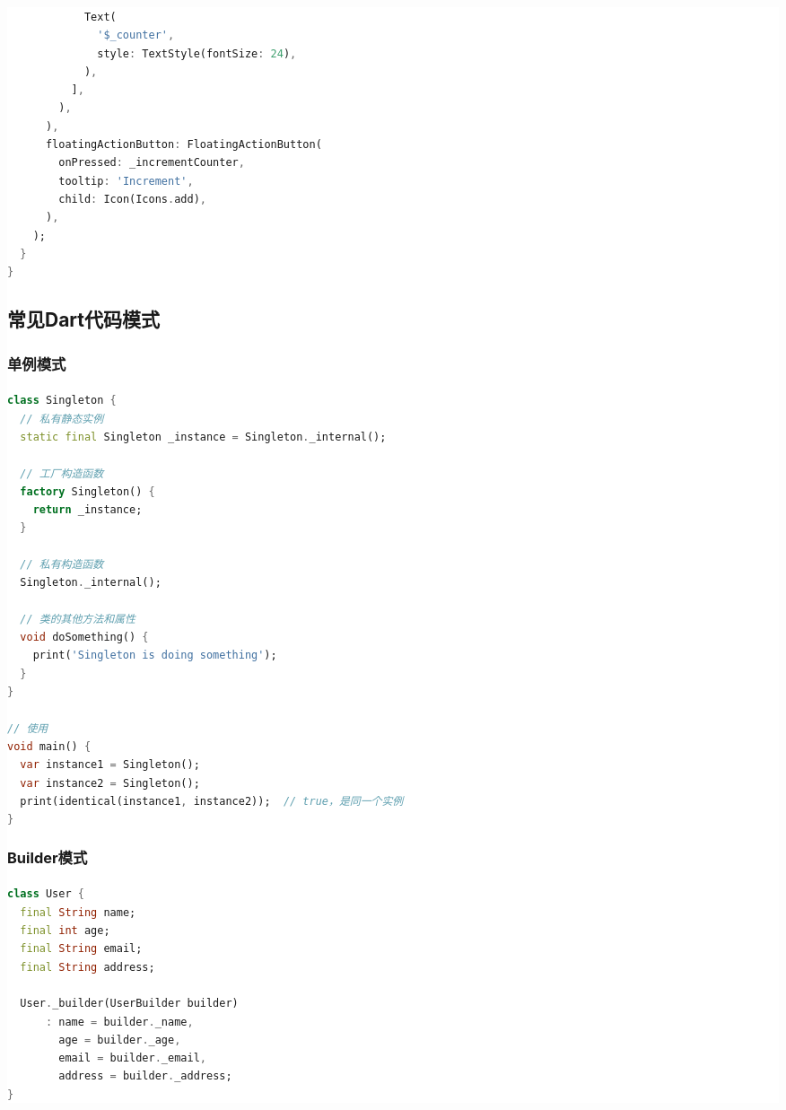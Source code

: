 ```dart
            Text(
              '$_counter',
              style: TextStyle(fontSize: 24),
            ),
          ],
        ),
      ),
      floatingActionButton: FloatingActionButton(
        onPressed: _incrementCounter,
        tooltip: 'Increment',
        child: Icon(Icons.add),
      ),
    );
  }
}
```

## 常见Dart代码模式

### 单例模式

```dart
class Singleton {
  // 私有静态实例
  static final Singleton _instance = Singleton._internal();
  
  // 工厂构造函数
  factory Singleton() {
    return _instance;
  }
  
  // 私有构造函数
  Singleton._internal();
  
  // 类的其他方法和属性
  void doSomething() {
    print('Singleton is doing something');
  }
}

// 使用
void main() {
  var instance1 = Singleton();
  var instance2 = Singleton();
  print(identical(instance1, instance2));  // true，是同一个实例
}
```

### Builder模式

```dart
class User {
  final String name;
  final int age;
  final String email;
  final String address;
  
  User._builder(UserBuilder builder)
      : name = builder._name,
        age = builder._age,
        email = builder._email,
        address = builder._address;
}
```